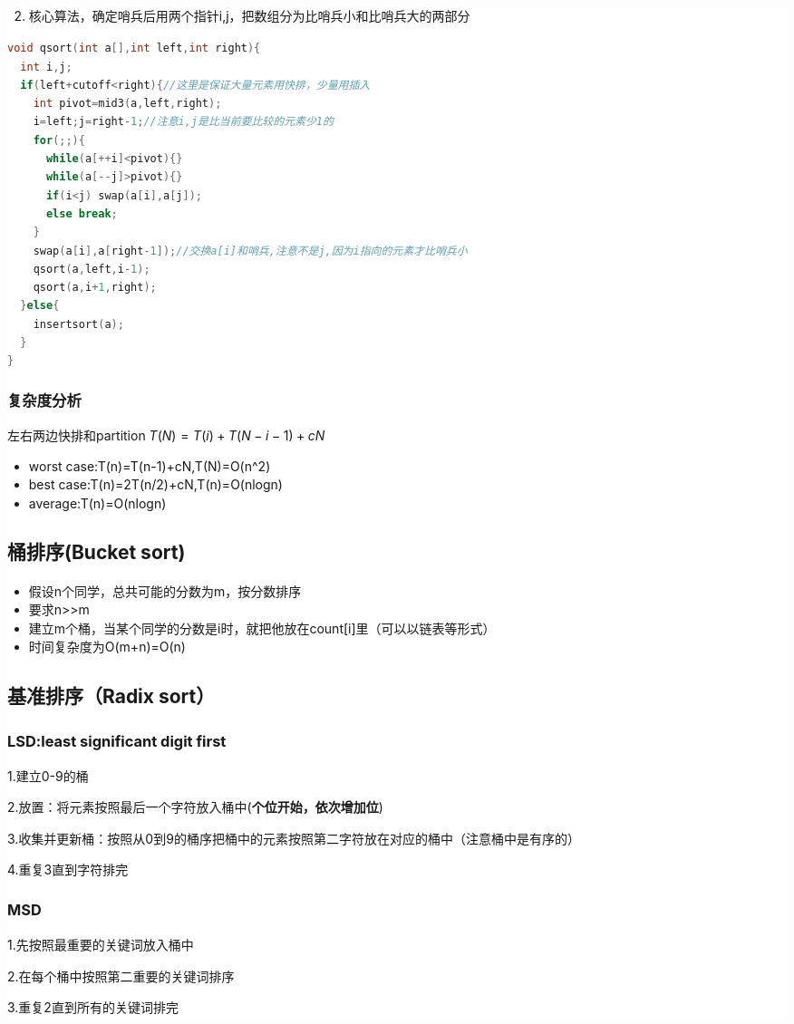 ```c
```
2. 核心算法，确定哨兵后用两个指针i,j，把数组分为比哨兵小和比哨兵大的两部分
```c
void qsort(int a[],int left,int right){
  int i,j;
  if(left+cutoff<right){//这里是保证大量元素用快排，少量用插入
    int pivot=mid3(a,left,right);
    i=left;j=right-1;//注意i,j是比当前要比较的元素少1的
    for(;;){
      while(a[++i]<pivot){}
      while(a[--j]>pivot){}
      if(i<j) swap(a[i],a[j]);
      else break;
    } 
    swap(a[i],a[right-1]);//交换a[i]和哨兵,注意不是j,因为i指向的元素才比哨兵小
    qsort(a,left,i-1);
    qsort(a,i+1,right);   
  }else{
    insertsort(a);
  }
}
```
### 复杂度分析
左右两边快排和partition
$T(N)=T(i)+T(N-i-1)+cN$
- worst case:T(n)=T(n-1)+cN,T(N)=O(n^2)
- best case:T(n)=2T(n/2)+cN,T(n)=O(nlogn)
- average:T(n)=O(nlogn)

## 桶排序(Bucket sort)
- 假设n个同学，总共可能的分数为m，按分数排序
- 要求n>>m
- 建立m个桶，当某个同学的分数是i时，就把他放在count[i]里（可以以链表等形式）
- 时间复杂度为O(m+n)=O(n)


## 基准排序（Radix sort）
### LSD:least significant digit first
1.建立0-9的桶

2.放置：将元素按照最后一个字符放入桶中(**个位开始，依次增加位**)

3.收集并更新桶：按照从0到9的桶序把桶中的元素按照第二字符放在对应的桶中（注意桶中是有序的）

4.重复3直到字符排完
### MSD
1.先按照最重要的关键词放入桶中

2.在每个桶中按照第二重要的关键词排序

3.重复2直到所有的关键词排完